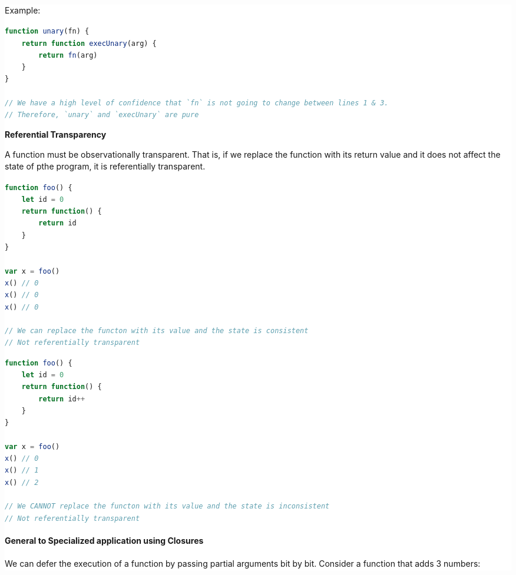 Example:
```javascript
function unary(fn) {
    return function execUnary(arg) {
        return fn(arg)
    }
}

// We have a high level of confidence that `fn` is not going to change between lines 1 & 3.
// Therefore, `unary` and `execUnary` are pure
```

**Referential Transparency**

A function must be observationally transparent. That is, if we replace the function with its return value and it does not affect the state of pthe program, it is referentially transparent.

```javascript
function foo() {
    let id = 0
    return function() {
        return id
    }
}

var x = foo()
x() // 0
x() // 0
x() // 0

// We can replace the functon with its value and the state is consistent
// Not referentially transparent
```

```javascript
function foo() {
    let id = 0
    return function() {
        return id++
    }
}

var x = foo()
x() // 0
x() // 1
x() // 2

// We CANNOT replace the functon with its value and the state is inconsistent
// Not referentially transparent
```

#### General to Specialized application using Closures

We can defer the execution of a function by passing partial arguments bit by bit. Consider a function that adds 3 numbers:

